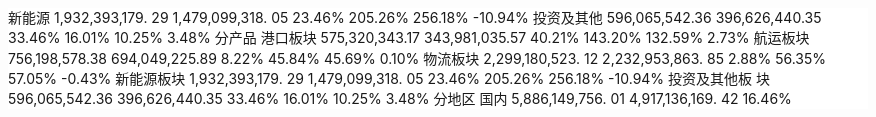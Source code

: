 新能源
1,932,393,179.
29
1,479,099,318.
05
23.46%
205.26%
256.18%
-10.94%
投资及其他
596,065,542.36
396,626,440.35
33.46%
16.01%
10.25%
3.48%
分产品
港口板块
575,320,343.17
343,981,035.57
40.21%
143.20%
132.59%
2.73%
航运板块
756,198,578.38
694,049,225.89
8.22%
45.84%
45.69%
0.10%
物流板块
2,299,180,523.
12
2,232,953,863.
85
2.88%
56.35%
57.05%
-0.43%
新能源板块
1,932,393,179.
29
1,479,099,318.
05
23.46%
205.26%
256.18%
-10.94%
投资及其他板
块
596,065,542.36
396,626,440.35
33.46%
16.01%
10.25%
3.48%
分地区
国内
5,886,149,756.
01
4,917,136,169.
42
16.46%